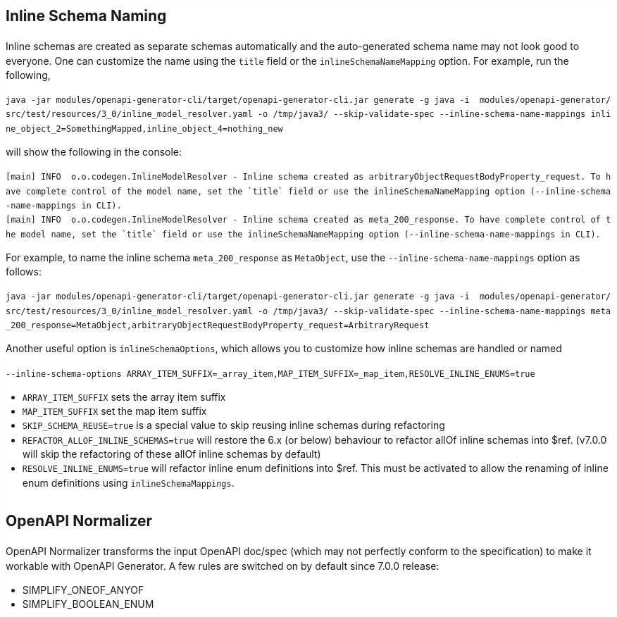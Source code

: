 ## Inline Schema Naming

Inline schemas are created as separate schemas automatically and the auto-generated schema name may not look good to everyone. One can customize the name using the `title` field or the `inlineSchemaNameMapping` option. For example, run the following,

```
java -jar modules/openapi-generator-cli/target/openapi-generator-cli.jar generate -g java -i  modules/openapi-generator/src/test/resources/3_0/inline_model_resolver.yaml -o /tmp/java3/ --skip-validate-spec --inline-schema-name-mappings inline_object_2=SomethingMapped,inline_object_4=nothing_new
```
will show the following in the console:
```
[main] INFO  o.o.codegen.InlineModelResolver - Inline schema created as arbitraryObjectRequestBodyProperty_request. To have complete control of the model name, set the `title` field or use the inlineSchemaNameMapping option (--inline-schema-name-mappings in CLI).
[main] INFO  o.o.codegen.InlineModelResolver - Inline schema created as meta_200_response. To have complete control of the model name, set the `title` field or use the inlineSchemaNameMapping option (--inline-schema-name-mappings in CLI).
```
For example, to name the inline schema `meta_200_response` as `MetaObject`, use the `--inline-schema-name-mappings` option as follows:
```
java -jar modules/openapi-generator-cli/target/openapi-generator-cli.jar generate -g java -i  modules/openapi-generator/src/test/resources/3_0/inline_model_resolver.yaml -o /tmp/java3/ --skip-validate-spec --inline-schema-name-mappings meta_200_response=MetaObject,arbitraryObjectRequestBodyProperty_request=ArbitraryRequest
```

Another useful option is `inlineSchemaOptions`, which allows you to customize how inline schemas are handled or named
```
--inline-schema-options ARRAY_ITEM_SUFFIX=_array_item,MAP_ITEM_SUFFIX=_map_item,RESOLVE_INLINE_ENUMS=true
```

- `ARRAY_ITEM_SUFFIX` sets the array item suffix
- `MAP_ITEM_SUFFIX` set the map item suffix
- `SKIP_SCHEMA_REUSE=true` is a special value to skip reusing inline schemas during refactoring
- `REFACTOR_ALLOF_INLINE_SCHEMAS=true` will restore the 6.x (or below) behaviour to refactor allOf inline schemas into $ref. (v7.0.0 will skip the refactoring of these allOf inline schemas by default)
- `RESOLVE_INLINE_ENUMS=true` will refactor inline enum definitions into $ref. This must be activated to allow the renaming of inline enum definitions using `inlineSchemaMappings`.

## OpenAPI Normalizer

OpenAPI Normalizer transforms the input OpenAPI doc/spec (which may not perfectly conform to the specification) to make it workable with OpenAPI Generator. A few rules are switched on by default since 7.0.0 release:

- SIMPLIFY_ONEOF_ANYOF
- SIMPLIFY_BOOLEAN_ENUM
